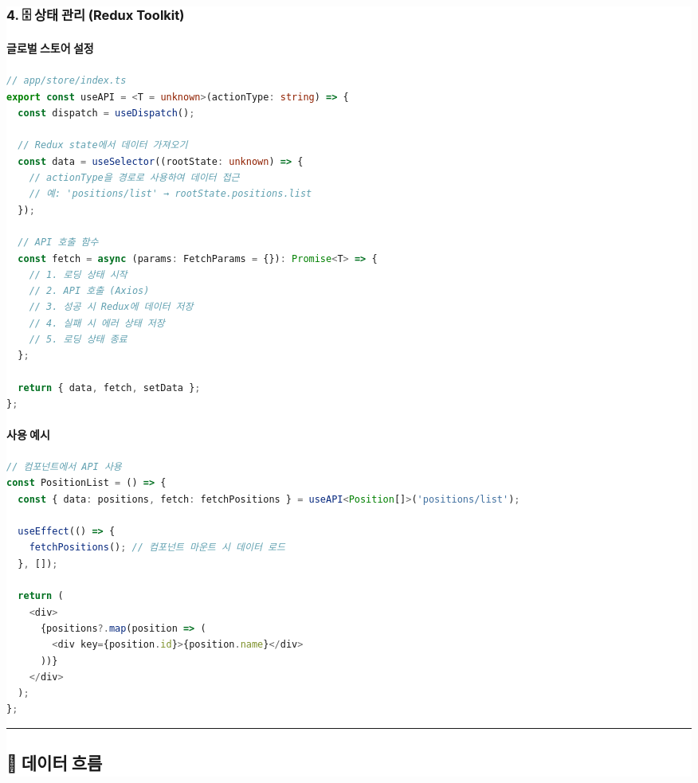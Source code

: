 ### 4. 🗄 상태 관리 (Redux Toolkit)

#### 글로벌 스토어 설정
```typescript
// app/store/index.ts
export const useAPI = <T = unknown>(actionType: string) => {
  const dispatch = useDispatch();
  
  // Redux state에서 데이터 가져오기
  const data = useSelector((rootState: unknown) => {
    // actionType을 경로로 사용하여 데이터 접근
    // 예: 'positions/list' → rootState.positions.list
  });

  // API 호출 함수
  const fetch = async (params: FetchParams = {}): Promise<T> => {
    // 1. 로딩 상태 시작
    // 2. API 호출 (Axios)
    // 3. 성공 시 Redux에 데이터 저장
    // 4. 실패 시 에러 상태 저장
    // 5. 로딩 상태 종료
  };

  return { data, fetch, setData };
};
```

#### 사용 예시
```typescript
// 컴포넌트에서 API 사용
const PositionList = () => {
  const { data: positions, fetch: fetchPositions } = useAPI<Position[]>('positions/list');
  
  useEffect(() => {
    fetchPositions(); // 컴포넌트 마운트 시 데이터 로드
  }, []);

  return (
    <div>
      {positions?.map(position => (
        <div key={position.id}>{position.name}</div>
      ))}
    </div>
  );
};
```

---

## 🔄 데이터 흐름
